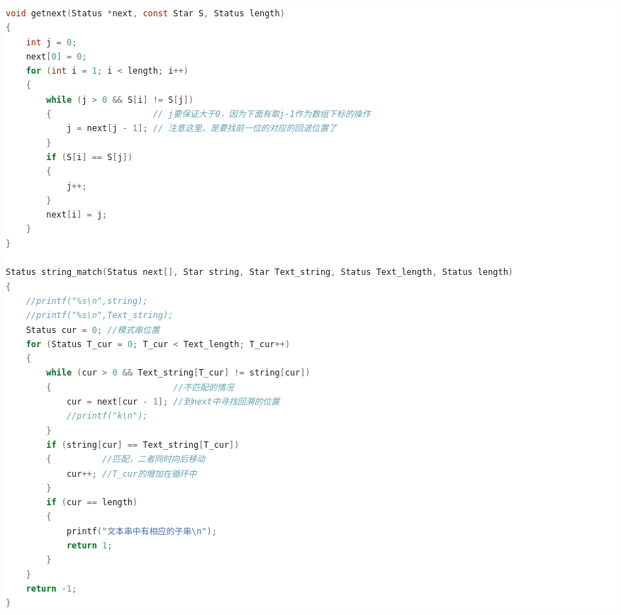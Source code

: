 ```c
void getnext(Status *next, const Star S, Status length)
{
    int j = 0;
    next[0] = 0;
    for (int i = 1; i < length; i++)
    {
        while (j > 0 && S[i] != S[j])
        {                    // j要保证大于0，因为下面有取j-1作为数组下标的操作
            j = next[j - 1]; // 注意这里，是要找前一位的对应的回退位置了
        }
        if (S[i] == S[j])
        {
            j++;
        }
        next[i] = j;
    }
}

Status string_match(Status next[], Star string, Star Text_string, Status Text_length, Status length)
{
    //printf("%s\n",string);
    //printf("%s\n",Text_string);
    Status cur = 0; //模式串位置
    for (Status T_cur = 0; T_cur < Text_length; T_cur++)
    {
        while (cur > 0 && Text_string[T_cur] != string[cur])
        {                        //不匹配的情况
            cur = next[cur - 1]; //到next中寻找回溯的位置
            //printf("k\n");
        }
        if (string[cur] == Text_string[T_cur])
        {          //匹配，二者同时向后移动
            cur++; //T_cur的增加在循环中
        }
        if (cur == length)
        {
            printf("文本串中有相应的子串\n");
            return 1;
        }
    }
    return -1;
}
```